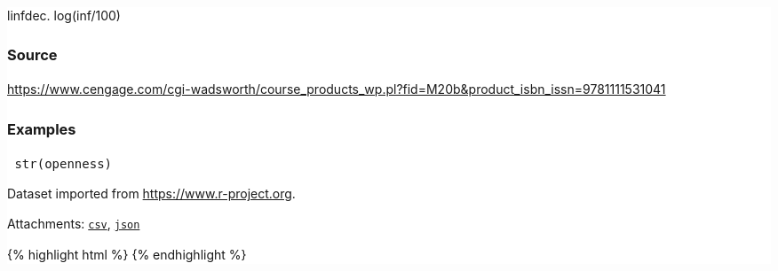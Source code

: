 <p>linfdec. log(inf/100)</p>
</li>
</ul>
<h3>Source</h3>
<p><a href="https://www.cengage.com/cgi-wadsworth/course_products_wp.pl?fid=M20b&amp;product_isbn_issn=9781111531041">https://www.cengage.com/cgi-wadsworth/course_products_wp.pl?fid=M20b&amp;product_isbn_issn=9781111531041</a></p>
<h3>Examples</h3>
<pre>
 str(openness)
</pre>
<p>Dataset imported from <a href="https://www.r-project.org">https://www.r-project.org</a>.</p></div>
<p id="dataset-attachments">Attachments: <code><a target="_blank" href="/assets/data/csv/dataset-65755.csv">csv</a></code>, <code><a target="_blank" href="/assets/data/json/dataset-65755.json">json</a></code></p>
<div id="dataset-iframe">
{% highlight html %}
<iframe src="https://pmagunia.com/iframe/r-dataset-package-wooldridge-openness.html" width="100%" height="100%" style="border:0px"></iframe>
{% endhighlight %}
</div>
<div id="grid"></div>
<script>let json_file = 'dataset-65755.json';</script>